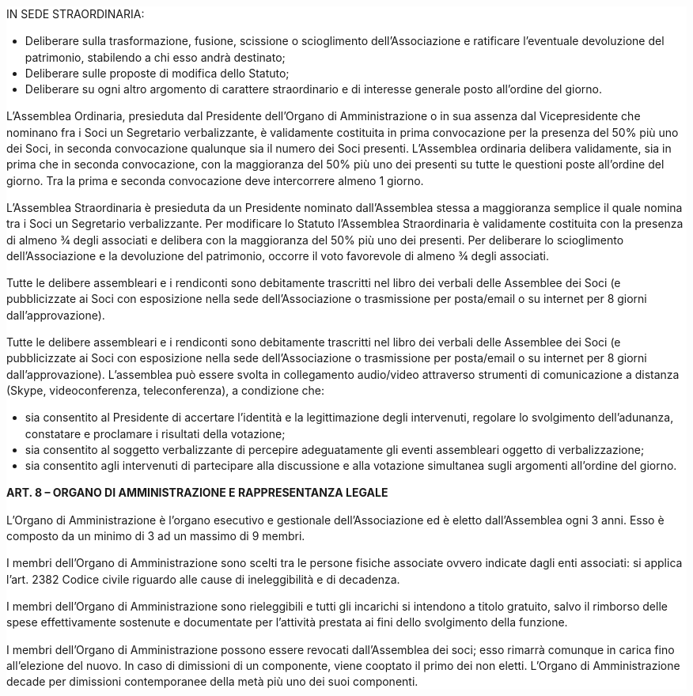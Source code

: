 IN SEDE STRAORDINARIA:

*   Deliberare sulla trasformazione, fusione, scissione o scioglimento dell’Associazione e ratificare l’eventuale devoluzione del patrimonio, stabilendo a chi esso andrà destinato;
*   Deliberare sulle proposte di modifica dello Statuto;
*   Deliberare su ogni altro argomento di carattere straordinario e di interesse generale posto all’ordine del giorno.

L’Assemblea Ordinaria, presieduta dal Presidente dell’Organo di Amministrazione o in sua assenza dal Vicepresidente che nominano fra i Soci un Segretario verbalizzante, è validamente costituita in prima convocazione per la presenza del 50% più uno dei Soci, in seconda convocazione qualunque sia il numero dei Soci presenti. L’Assemblea ordinaria delibera validamente, sia in prima che in seconda convocazione, con la maggioranza del 50% più uno dei presenti su tutte le questioni poste all’ordine del giorno. Tra la prima e seconda convocazione deve intercorrere almeno 1 giorno.

L’Assemblea Straordinaria è presieduta da un Presidente nominato dall’Assemblea stessa a maggioranza semplice il quale nomina tra i Soci un Segretario verbalizzante. Per modificare lo Statuto l’Assemblea Straordinaria è validamente costituita con la presenza di almeno ¾ degli associati e delibera con la maggioranza del 50% più uno dei presenti. Per deliberare lo scioglimento dell’Associazione e la devoluzione del patrimonio, occorre il voto favorevole di almeno ¾ degli associati.

Tutte le delibere assembleari e i rendiconti sono debitamente trascritti nel libro dei verbali delle Assemblee dei Soci (e pubblicizzate ai Soci con esposizione nella sede dell’Associazione o trasmissione per posta/email o su internet per 8 giorni dall’approvazione).

Tutte le delibere assembleari e i rendiconti sono debitamente trascritti nel libro dei verbali delle Assemblee dei Soci (e pubblicizzate ai Soci con esposizione nella sede dell’Associazione o trasmissione per posta/email o su internet per 8 giorni dall’approvazione). L’assemblea può essere svolta in collegamento audio/video attraverso strumenti di comunicazione a distanza (Skype, videoconferenza, teleconferenza), a condizione che:

*   sia consentito al Presidente di accertare l’identità e la legittimazione degli intervenuti, regolare lo svolgimento dell’adunanza, constatare e proclamare i risultati della votazione;
*   sia consentito al soggetto verbalizzante di percepire adeguatamente gli eventi assembleari oggetto di verbalizzazione;
*   sia consentito agli intervenuti di partecipare alla discussione e alla votazione simultanea sugli argomenti all’ordine del giorno.


**ART. 8 – ORGANO DI AMMINISTRAZIONE E RAPPRESENTANZA LEGALE**

L’Organo di Amministrazione è l’organo esecutivo e gestionale dell’Associazione ed è eletto dall’Assemblea ogni 3 anni. Esso è composto da un minimo di 3 ad un massimo di 9 membri.

I membri dell’Organo di Amministrazione sono scelti tra le persone fisiche associate ovvero indicate dagli enti associati: si applica l’art. 2382 Codice civile riguardo alle cause di ineleggibilità e di decadenza.

I membri dell’Organo di Amministrazione sono rieleggibili e tutti gli incarichi si intendono a titolo gratuito, salvo il rimborso delle spese effettivamente sostenute e documentate per l’attività prestata ai fini dello svolgimento della funzione.

I membri dell’Organo di Amministrazione possono essere revocati dall’Assemblea dei soci; esso rimarrà comunque in carica fino all’elezione del nuovo. In caso di dimissioni di un componente, viene cooptato il primo dei non eletti. L’Organo di Amministrazione decade per dimissioni contemporanee della metà più uno dei suoi componenti.
